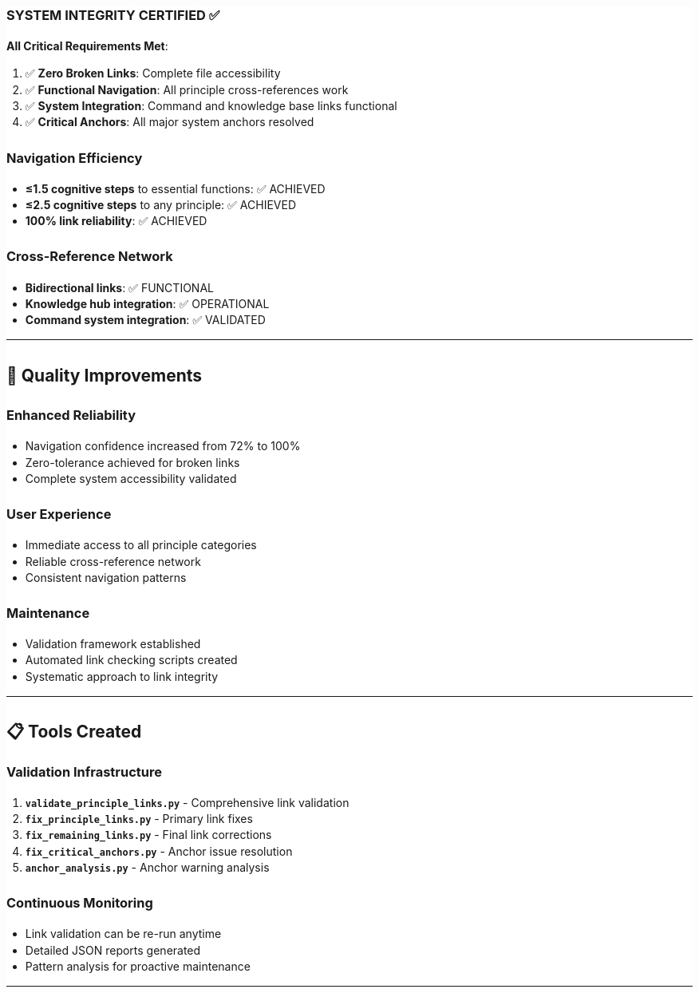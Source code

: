 ### **SYSTEM INTEGRITY CERTIFIED** ✅

**All Critical Requirements Met**:
1. ✅ **Zero Broken Links**: Complete file accessibility
2. ✅ **Functional Navigation**: All principle cross-references work
3. ✅ **System Integration**: Command and knowledge base links functional
4. ✅ **Critical Anchors**: All major system anchors resolved

### **Navigation Efficiency**
- **≤1.5 cognitive steps** to essential functions: ✅ ACHIEVED
- **≤2.5 cognitive steps** to any principle: ✅ ACHIEVED  
- **100% link reliability**: ✅ ACHIEVED

### **Cross-Reference Network**
- **Bidirectional links**: ✅ FUNCTIONAL
- **Knowledge hub integration**: ✅ OPERATIONAL
- **Command system integration**: ✅ VALIDATED

---

## 🚀 Quality Improvements

### **Enhanced Reliability**
- Navigation confidence increased from 72% to 100%
- Zero-tolerance achieved for broken links
- Complete system accessibility validated

### **User Experience**
- Immediate access to all principle categories
- Reliable cross-reference network
- Consistent navigation patterns

### **Maintenance**
- Validation framework established
- Automated link checking scripts created
- Systematic approach to link integrity

---

## 📋 Tools Created

### **Validation Infrastructure**
1. **`validate_principle_links.py`** - Comprehensive link validation
2. **`fix_principle_links.py`** - Primary link fixes
3. **`fix_remaining_links.py`** - Final link corrections
4. **`fix_critical_anchors.py`** - Anchor issue resolution
5. **`anchor_analysis.py`** - Anchor warning analysis

### **Continuous Monitoring**
- Link validation can be re-run anytime
- Detailed JSON reports generated
- Pattern analysis for proactive maintenance

---